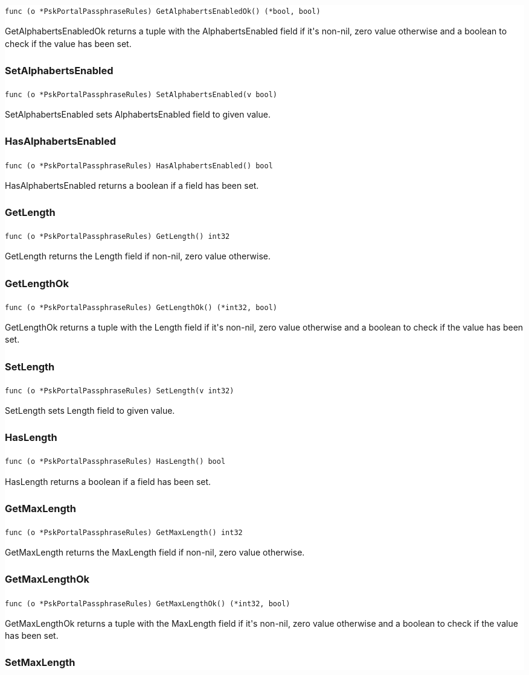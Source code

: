 `func (o *PskPortalPassphraseRules) GetAlphabertsEnabledOk() (*bool, bool)`

GetAlphabertsEnabledOk returns a tuple with the AlphabertsEnabled field if it's non-nil, zero value otherwise
and a boolean to check if the value has been set.

### SetAlphabertsEnabled

`func (o *PskPortalPassphraseRules) SetAlphabertsEnabled(v bool)`

SetAlphabertsEnabled sets AlphabertsEnabled field to given value.

### HasAlphabertsEnabled

`func (o *PskPortalPassphraseRules) HasAlphabertsEnabled() bool`

HasAlphabertsEnabled returns a boolean if a field has been set.

### GetLength

`func (o *PskPortalPassphraseRules) GetLength() int32`

GetLength returns the Length field if non-nil, zero value otherwise.

### GetLengthOk

`func (o *PskPortalPassphraseRules) GetLengthOk() (*int32, bool)`

GetLengthOk returns a tuple with the Length field if it's non-nil, zero value otherwise
and a boolean to check if the value has been set.

### SetLength

`func (o *PskPortalPassphraseRules) SetLength(v int32)`

SetLength sets Length field to given value.

### HasLength

`func (o *PskPortalPassphraseRules) HasLength() bool`

HasLength returns a boolean if a field has been set.

### GetMaxLength

`func (o *PskPortalPassphraseRules) GetMaxLength() int32`

GetMaxLength returns the MaxLength field if non-nil, zero value otherwise.

### GetMaxLengthOk

`func (o *PskPortalPassphraseRules) GetMaxLengthOk() (*int32, bool)`

GetMaxLengthOk returns a tuple with the MaxLength field if it's non-nil, zero value otherwise
and a boolean to check if the value has been set.

### SetMaxLength
